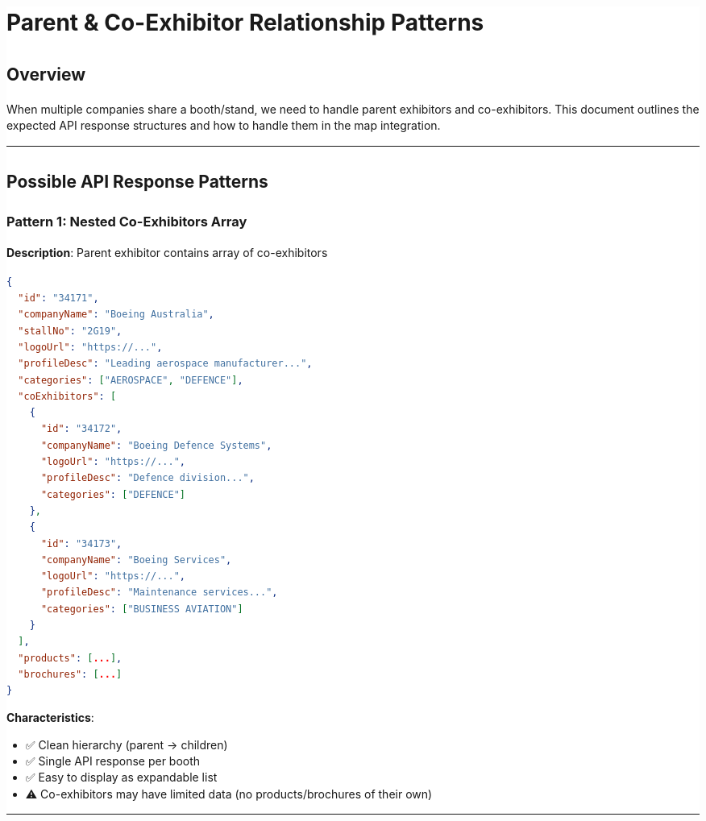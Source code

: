 # Parent & Co-Exhibitor Relationship Patterns

## Overview
When multiple companies share a booth/stand, we need to handle parent exhibitors and co-exhibitors. This document outlines the expected API response structures and how to handle them in the map integration.

---

## Possible API Response Patterns

### Pattern 1: Nested Co-Exhibitors Array
**Description**: Parent exhibitor contains array of co-exhibitors

```json
{
  "id": "34171",
  "companyName": "Boeing Australia",
  "stallNo": "2G19",
  "logoUrl": "https://...",
  "profileDesc": "Leading aerospace manufacturer...",
  "categories": ["AEROSPACE", "DEFENCE"],
  "coExhibitors": [
    {
      "id": "34172",
      "companyName": "Boeing Defence Systems",
      "logoUrl": "https://...",
      "profileDesc": "Defence division...",
      "categories": ["DEFENCE"]
    },
    {
      "id": "34173",
      "companyName": "Boeing Services",
      "logoUrl": "https://...",
      "profileDesc": "Maintenance services...",
      "categories": ["BUSINESS AVIATION"]
    }
  ],
  "products": [...],
  "brochures": [...]
}
```

**Characteristics**:
- ✅ Clean hierarchy (parent → children)
- ✅ Single API response per booth
- ✅ Easy to display as expandable list
- ⚠️ Co-exhibitors may have limited data (no products/brochures of their own)

---
